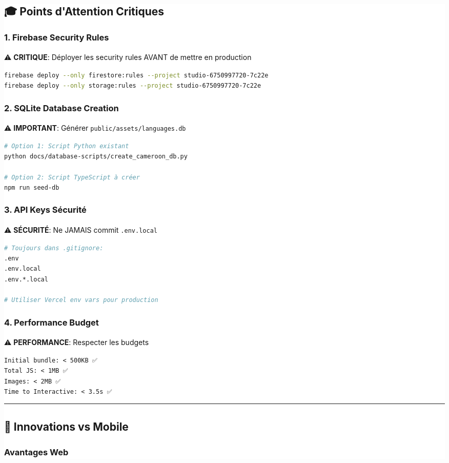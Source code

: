 
## 🎓 Points d'Attention Critiques

### 1. Firebase Security Rules

⚠️ **CRITIQUE**: Déployer les security rules AVANT de mettre en production

```bash
firebase deploy --only firestore:rules --project studio-6750997720-7c22e
firebase deploy --only storage:rules --project studio-6750997720-7c22e
```

### 2. SQLite Database Creation

⚠️ **IMPORTANT**: Générer `public/assets/languages.db`

```bash
# Option 1: Script Python existant
python docs/database-scripts/create_cameroon_db.py

# Option 2: Script TypeScript à créer
npm run seed-db
```

### 3. API Keys Sécurité

⚠️ **SÉCURITÉ**: Ne JAMAIS commit `.env.local`

```bash
# Toujours dans .gitignore:
.env
.env.local
.env.*.local

# Utiliser Vercel env vars pour production
```

### 4. Performance Budget

⚠️ **PERFORMANCE**: Respecter les budgets

```
Initial bundle: < 500KB ✅
Total JS: < 1MB ✅
Images: < 2MB ✅
Time to Interactive: < 3.5s ✅
```

---

## 🌟 Innovations vs Mobile

### Avantages Web
